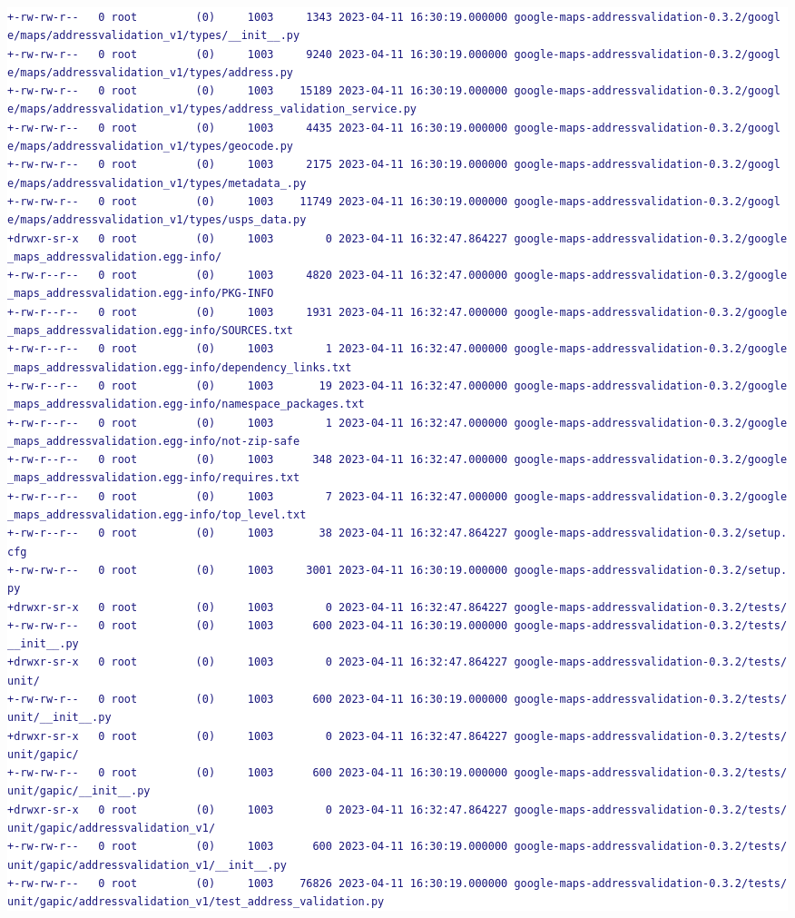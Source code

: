 ```diff
+-rw-rw-r--   0 root         (0)     1003     1343 2023-04-11 16:30:19.000000 google-maps-addressvalidation-0.3.2/google/maps/addressvalidation_v1/types/__init__.py
+-rw-rw-r--   0 root         (0)     1003     9240 2023-04-11 16:30:19.000000 google-maps-addressvalidation-0.3.2/google/maps/addressvalidation_v1/types/address.py
+-rw-rw-r--   0 root         (0)     1003    15189 2023-04-11 16:30:19.000000 google-maps-addressvalidation-0.3.2/google/maps/addressvalidation_v1/types/address_validation_service.py
+-rw-rw-r--   0 root         (0)     1003     4435 2023-04-11 16:30:19.000000 google-maps-addressvalidation-0.3.2/google/maps/addressvalidation_v1/types/geocode.py
+-rw-rw-r--   0 root         (0)     1003     2175 2023-04-11 16:30:19.000000 google-maps-addressvalidation-0.3.2/google/maps/addressvalidation_v1/types/metadata_.py
+-rw-rw-r--   0 root         (0)     1003    11749 2023-04-11 16:30:19.000000 google-maps-addressvalidation-0.3.2/google/maps/addressvalidation_v1/types/usps_data.py
+drwxr-sr-x   0 root         (0)     1003        0 2023-04-11 16:32:47.864227 google-maps-addressvalidation-0.3.2/google_maps_addressvalidation.egg-info/
+-rw-r--r--   0 root         (0)     1003     4820 2023-04-11 16:32:47.000000 google-maps-addressvalidation-0.3.2/google_maps_addressvalidation.egg-info/PKG-INFO
+-rw-r--r--   0 root         (0)     1003     1931 2023-04-11 16:32:47.000000 google-maps-addressvalidation-0.3.2/google_maps_addressvalidation.egg-info/SOURCES.txt
+-rw-r--r--   0 root         (0)     1003        1 2023-04-11 16:32:47.000000 google-maps-addressvalidation-0.3.2/google_maps_addressvalidation.egg-info/dependency_links.txt
+-rw-r--r--   0 root         (0)     1003       19 2023-04-11 16:32:47.000000 google-maps-addressvalidation-0.3.2/google_maps_addressvalidation.egg-info/namespace_packages.txt
+-rw-r--r--   0 root         (0)     1003        1 2023-04-11 16:32:47.000000 google-maps-addressvalidation-0.3.2/google_maps_addressvalidation.egg-info/not-zip-safe
+-rw-r--r--   0 root         (0)     1003      348 2023-04-11 16:32:47.000000 google-maps-addressvalidation-0.3.2/google_maps_addressvalidation.egg-info/requires.txt
+-rw-r--r--   0 root         (0)     1003        7 2023-04-11 16:32:47.000000 google-maps-addressvalidation-0.3.2/google_maps_addressvalidation.egg-info/top_level.txt
+-rw-r--r--   0 root         (0)     1003       38 2023-04-11 16:32:47.864227 google-maps-addressvalidation-0.3.2/setup.cfg
+-rw-rw-r--   0 root         (0)     1003     3001 2023-04-11 16:30:19.000000 google-maps-addressvalidation-0.3.2/setup.py
+drwxr-sr-x   0 root         (0)     1003        0 2023-04-11 16:32:47.864227 google-maps-addressvalidation-0.3.2/tests/
+-rw-rw-r--   0 root         (0)     1003      600 2023-04-11 16:30:19.000000 google-maps-addressvalidation-0.3.2/tests/__init__.py
+drwxr-sr-x   0 root         (0)     1003        0 2023-04-11 16:32:47.864227 google-maps-addressvalidation-0.3.2/tests/unit/
+-rw-rw-r--   0 root         (0)     1003      600 2023-04-11 16:30:19.000000 google-maps-addressvalidation-0.3.2/tests/unit/__init__.py
+drwxr-sr-x   0 root         (0)     1003        0 2023-04-11 16:32:47.864227 google-maps-addressvalidation-0.3.2/tests/unit/gapic/
+-rw-rw-r--   0 root         (0)     1003      600 2023-04-11 16:30:19.000000 google-maps-addressvalidation-0.3.2/tests/unit/gapic/__init__.py
+drwxr-sr-x   0 root         (0)     1003        0 2023-04-11 16:32:47.864227 google-maps-addressvalidation-0.3.2/tests/unit/gapic/addressvalidation_v1/
+-rw-rw-r--   0 root         (0)     1003      600 2023-04-11 16:30:19.000000 google-maps-addressvalidation-0.3.2/tests/unit/gapic/addressvalidation_v1/__init__.py
+-rw-rw-r--   0 root         (0)     1003    76826 2023-04-11 16:30:19.000000 google-maps-addressvalidation-0.3.2/tests/unit/gapic/addressvalidation_v1/test_address_validation.py
```
